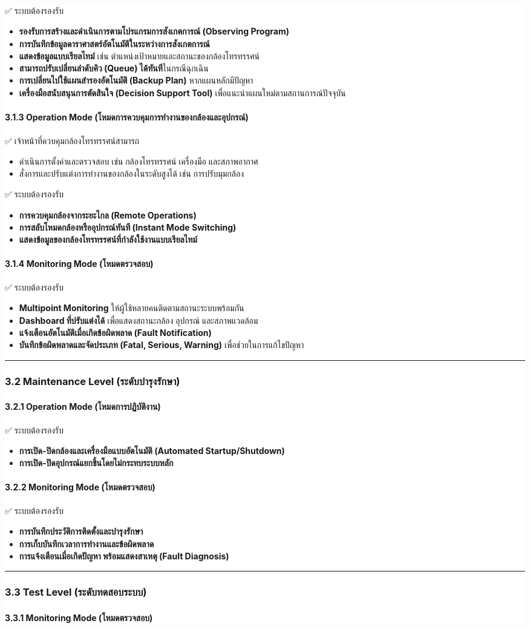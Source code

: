 ✅ ระบบต้องรองรับ

* **รองรับการสร้างและดำเนินการตามโปรแกรมการสังเกตการณ์ (Observing Program)**  
* **การบันทึกข้อมูลดาราศาสตร์อัตโนมัติในระหว่างการสังเกตการณ์**  
* **แสดงข้อมูลแบบเรียลไทม์** เช่น ตำแหน่งเป้าหมายและสถานะของกล้องโทรทรรศน์  
* **สามารถปรับเปลี่ยนลำดับคิว (Queue) ได้ทันที**ในกรณีฉุกเฉิน  
* **การเปลี่ยนไปใช้แผนสำรองอัตโนมัติ (Backup Plan)** หากแผนหลักมีปัญหา  
* **เครื่องมือสนับสนุนการตัดสินใจ (Decision Support Tool)** เพื่อแนะนำแผนใหม่ตามสถานการณ์ปัจจุบัน

#### **3.1.3 Operation Mode (โหมดการควบคุมการทำงานของกล้องและอุปกรณ์)**

✅ เจ้าหน้าที่ควบคุมกล้องโทรทรรศน์สามารถ

* ดำเนินการตั้งค่าและตรวจสอบ เช่น กล้องโทรทรรศน์ เครื่องมือ และสภาพอากาศ  
* สั่งการและปรับแต่งการทำงานของกล้องในระดับสูงได้ เช่น การปรับมุมกล้อง

✅ ระบบต้องรองรับ

* **การควบคุมกล้องจากระยะไกล (Remote Operations)**  
* **การสลับโหมดกล้องหรืออุปกรณ์ทันที (Instant Mode Switching)**  
* **แสดงข้อมูลของกล้องโทรทรรศน์ที่กำลังใช้งานแบบเรียลไทม์**

#### **3.1.4 Monitoring Mode (โหมดตรวจสอบ)**

✅ ระบบต้องรองรับ

* **Multipoint Monitoring** ให้ผู้ใช้หลายคนติดตามสถานะระบบพร้อมกัน  
* **Dashboard ที่ปรับแต่งได้** เพื่อแสดงสถานะกล้อง อุปกรณ์ และสภาพแวดล้อม  
* **แจ้งเตือนอัตโนมัติเมื่อเกิดข้อผิดพลาด (Fault Notification)**  
* **บันทึกข้อผิดพลาดและจัดประเภท (Fatal, Serious, Warning)** เพื่อช่วยในการแก้ไขปัญหา

---

### **3.2 Maintenance Level (ระดับบำรุงรักษา)**

#### **3.2.1 Operation Mode (โหมดการปฏิบัติงาน)**

✅ ระบบต้องรองรับ

* **การเปิด-ปิดกล้องและเครื่องมือแบบอัตโนมัติ (Automated Startup/Shutdown)**  
* **การเปิด-ปิดอุปกรณ์แยกชิ้นโดยไม่กระทบระบบหลัก**

#### **3.2.2 Monitoring Mode (โหมดตรวจสอบ)**

✅ ระบบต้องรองรับ

* **การบันทึกประวัติการติดตั้งและบำรุงรักษา**  
* **การเก็บบันทึกเวลาการทำงานและข้อผิดพลาด**  
* **การแจ้งเตือนเมื่อเกิดปัญหา พร้อมแสดงสาเหตุ (Fault Diagnosis)**

---

### **3.3 Test Level (ระดับทดสอบระบบ)**

#### **3.3.1 Monitoring Mode (โหมดตรวจสอบ)**
